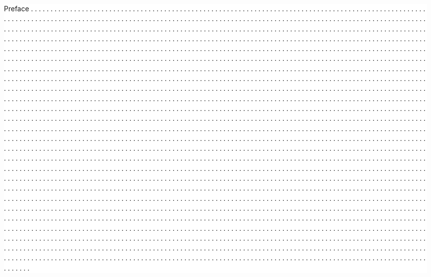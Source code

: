 Preface . . . . . . . . . . . . . . . . . . . . . . . . . . . . . . . . . . . . . . . . . . . . . . . . . . . . . . . . . . . . . . . . . . . . . . . . . . . . . . . . . . . . . . . . . . . . . . . . . . . . . . . . . . . . . . . . . . . . . . . . . . . . . . . . . . . . . . . . . . . . . . . . . . . . . . . . . . . . . . . . . . . . . . . . . . . . . . . . . . . . . . . . . . . . . . . . . . . . . . . . . . . . . . . . . . . . . . . . . . . . . . . . . . . . . . . . . . . . . . . . . . . . . . . . . . . . . . . . . . . . . . . . . . . . . . . . . . . . . . . . . . . . . . . . . . . . . . . . . . . . . . . . . . . . . . . . . . . . . . . . . . . . . . . . . . . . . . . . . . . . . . . . . . . . . . . . . . . . . . . . . . . . . . . . . . . . . . . . . . . . . . . . . . . . . . . . . . . . . . . . . . . . . . . . . . . . . . . . . . . . . . . . . . . . . . . . . . . . . . . . . . . . . . . . . . . . . . . . . . . . . . . . . . . . . . . . . . . . . . . . . . . . . . . . . . . . . . . . . . . . . . . . . . . . . . . . . . . . . . . . . . . . . . . . . . . . . . . . . . . . . . . . . . . . . . . . . . . . . . . . . . . . . . . . . . . . . . . . . . . . . . . . . . . . . . . . . . . . . . . . . . . . . . . . . . . . . . . . . . . . . . . . . . . . . . . . . . . . . . . . . . . . . . . . . . . . . . . . . . . . . . . . . . . . . . . . . . . . . . . . . . . . . . . . . . . . . . . . . . . . . . . . . . . . . . . . . . . . . . . . . . . . . . . . . . . . . . . . . . . . . . . . . . . . . . . . . . . . . . . . . . . . . . . . . . . . . . . . . . . . . . . . . . . . . . . . . . . . . . . . . . . . . . . . . . . . . . . . . . . . . . . . . . . . . . . . . . . . . . . . . . . . . . . . . . . . . . . . . . . . . . . . . . . . . . . . . . . . . . . . . . . . . . . . . . . . . . . . . . . . . . . . . . . . . . . . . . . . . . . . . . . . . . . . . . . . . . . . . . . . . . . . . . . . . . . . . . . . . . . . . . . . . . . . . . . . . . . . . . . . . . . . . . . . . . . . . . . . . . . . . . . . . . . . . . . . . . . . . . . . . . . . . . . . . . . . . . . . . . . . . . . . . . . . . . . . . . . . . . . . . . . . . . . . . . . . . . . . . . . . . . . . . . . . . . . . . . . . . . . . . . . . . . . . . . . . . . . . . . . . . . . . . . . . . . . . . . . . . . . . . . . . . . . . . . . . . . . . . . . . . . . . . . . . . . . . . . . . . . . . . . . . . . . . . . . . . . . . . . . . . . . . . . . . . . . . . . . . . . . . . . . . . . . . . . . . . . . . . . . . . . . . . . . . . . . . . . . . . . . . . . . . . . . . . . . . . . . . . . . . . . . . . . . . . . . . . . . . . . . . . . . . . . . . . . . . . . . . . . . . . . . . . . . . . . . . . . . . . . . . . . . . . . . . . . . . . . . . . . . . . . . . . . . . . . . . . . . . . . . . . . . . . . . . . . . . . . . . . . . . . . . . . . . . . . . . . . . . . . . . . . . . . . . . . . . . . . . . . . . . . . . . . . . . . . . . . . . . . . . . . . . . . . . . . . . . . . . . . . . . . . . . . . . . . . . . . . . . . . . . . . . . . . . . . . . . . . . . . . . . . . . . . . . . . . . . . . . . . . . . . . . . . . . . . . . . . . . . . . . . . . . . . . . . . . . . . . . . . . . . . . . . . . . . . . . . . . . . . . . . . . . . . . . . . . . . . . . . . . . . . . . . . . . . . . . . . . . . . . . . . . . . . . . . . . . . . . . . . . . . . . . . . . . . . . . . . . . . . . . . . . . . . . . . . . . . . . . . . . . . . . . . . . . . . . . . . . . . . . . . . . . . . . . . . . . . . . . . . . . . . . . . . . . . . . . . . . . . . . . . . . . . . . . . . . . . . . . . . . . . . . . . . . . . . . . . . . . . . . . . . . . . . . . . . . . . . . . . . . . . . . . . . . . . . . . . . . . . . . . . . . . . . . . . . . . . . . . . . . . . . . . . . . . . . . . . . . . . . . . . . . . . . . . . . . . . . . . . . . . . . . . . . . . . . . . . . . . . . . . . . . . . . . . . . . . . . . . . . . . . . . . . . . . . . . . . . . . . . . . . . . . . . . . . . . . . . . . . . . . . . . . . . . . . . . . . . . . . . . . . . . . . . . . . . . . . . . . . . . . . . . . . . . . . . . . . . . . . . . . . . . . . . . . . . . . . . . . . . . . . . . . . . . . . . . . . . . . . . . . . . . . . . . . . . . . . . . . . . . . . . . . . . . . . . . . . . . . . . . . . . . . . . . . . . . . . . . . . . . . . . . . . . . . . . . . . . . . . . . . . . . . . . . . . . . . . . . . . . . . . . . . . . . . . . . . . . . . . . . . . . . . . . . . . . . . . . . . . . . . . . . . . . . . . . . . . . . . . . . . . . . . . . . . . . . . . . . . . . . . . . . . . . . . . . . . . . . . . . . . . . . . . . . . . . . . . . . . . . . . . . . . . . . . . . . . . . . . . . . . . . . . . . . . . . . . . . . . . . . . . . . . . . . . . . . . . . . . . . . . . . . . . . . . . . . . . . . . . . . . . . . . . . . . . . . . . . . . . . . . . . . . . . . . . . . . . . . . . . . . . . . . . . . . . . . . . . . . . . . . . . . . . . . . . . . . . . . . . . . . . . . . . . . . . . . . . . . . . . . . . . . . . . . . . . . . . . . . . . . . . . . . . . . . . . . . . . . . . . . . . . . . . . . . . . . . . . . . . . . . . . . . . . . . . . . . . . . . . . . . . . . . . . . . . . . . . . . . . . . . . . . . . . . . . . . . . . . . . . . . . . . . . . . . . . . . . . . . . . . . . . . . . . . . . . . . . . . . . . . . . . . . . . . . . . . . . . . . . . . . . . . . . . . . . . . . . . . . . . . . . . . . . . . . . . . . . . . . . . . . . . . . . . . . . . . . . . . . . . . . . . . . . . . . . . . . . . . . . . . . . . . . . . . . . . . . . . . . . . . . . . . . . . . . . . . . . . . . . . . . . . . . . . . . . . . . . . . . . . . . . . . . . . . . .